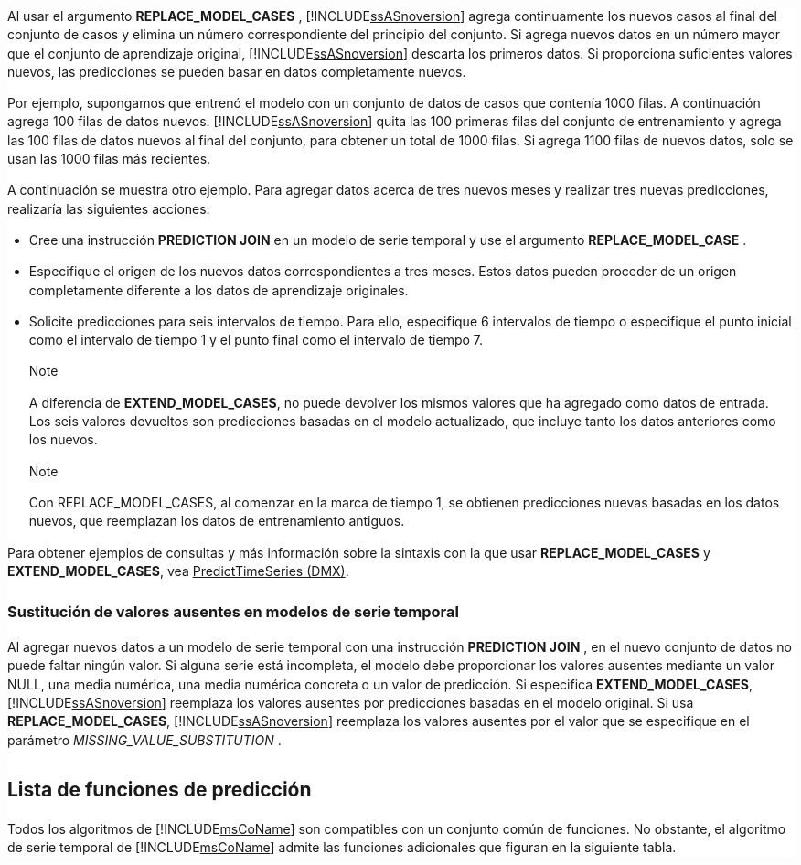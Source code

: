  Al usar el argumento **REPLACE_MODEL_CASES** , [!INCLUDE[ssASnoversion](../../includes/ssasnoversion-md.md)] agrega continuamente los nuevos casos al final del conjunto de casos y elimina un número correspondiente del principio del conjunto. Si agrega nuevos datos en un número mayor que el conjunto de aprendizaje original, [!INCLUDE[ssASnoversion](../../includes/ssasnoversion-md.md)] descarta los primeros datos. Si proporciona suficientes valores nuevos, las predicciones se pueden basar en datos completamente nuevos.  
  
 Por ejemplo, supongamos que entrenó el modelo con un conjunto de datos de casos que contenía 1000 filas. A continuación agrega 100 filas de datos nuevos. [!INCLUDE[ssASnoversion](../../includes/ssasnoversion-md.md)] quita las 100 primeras filas del conjunto de entrenamiento y agrega las 100 filas de datos nuevos al final del conjunto, para obtener un total de 1000 filas. Si agrega 1100 filas de nuevos datos, solo se usan las 1000 filas más recientes.  
  
 A continuación se muestra otro ejemplo. Para agregar datos acerca de tres nuevos meses y realizar tres nuevas predicciones, realizaría las siguientes acciones:  
  
-   Cree una instrucción **PREDICTION JOIN** en un modelo de serie temporal y use el argumento **REPLACE_MODEL_CASE** .  
  
-   Especifique el origen de los nuevos datos correspondientes a tres meses. Estos datos pueden proceder de un origen completamente diferente a los datos de aprendizaje originales.  
  
-   Solicite predicciones para seis intervalos de tiempo. Para ello, especifique 6 intervalos de tiempo o especifique el punto inicial como el intervalo de tiempo 1 y el punto final como el intervalo de tiempo 7.  
  
    > [!NOTE]  
    >  A diferencia de **EXTEND_MODEL_CASES**, no puede devolver los mismos valores que ha agregado como datos de entrada. Los seis valores devueltos son predicciones basadas en el modelo actualizado, que incluye tanto los datos anteriores como los nuevos.  
  
    > [!NOTE]  
    >  Con REPLACE_MODEL_CASES, al comenzar en la marca de tiempo 1, se obtienen predicciones nuevas basadas en los datos nuevos, que reemplazan los datos de entrenamiento antiguos.  
  
 Para obtener ejemplos de consultas y más información sobre la sintaxis con la que usar **REPLACE_MODEL_CASES** y **EXTEND_MODEL_CASES**, vea [PredictTimeSeries &#40;DMX&#41;](../../dmx/predicttimeseries-dmx.md).  
  
  
###  <a name="bkmk_MissingValues"></a> Sustitución de valores ausentes en modelos de serie temporal  
 Al agregar nuevos datos a un modelo de serie temporal con una instrucción **PREDICTION JOIN** , en el nuevo conjunto de datos no puede faltar ningún valor. Si alguna serie está incompleta, el modelo debe proporcionar los valores ausentes mediante un valor NULL, una media numérica, una media numérica concreta o un valor de predicción. Si especifica **EXTEND_MODEL_CASES**, [!INCLUDE[ssASnoversion](../../includes/ssasnoversion-md.md)] reemplaza los valores ausentes por predicciones basadas en el modelo original. Si usa **REPLACE_MODEL_CASES**, [!INCLUDE[ssASnoversion](../../includes/ssasnoversion-md.md)] reemplaza los valores ausentes por el valor que se especifique en el parámetro *MISSING_VALUE_SUBSTITUTION* .  
  
## <a name="list-of-prediction-functions"></a>Lista de funciones de predicción  
 Todos los algoritmos de [!INCLUDE[msCoName](../../includes/msconame-md.md)] son compatibles con un conjunto común de funciones. No obstante, el algoritmo de serie temporal de [!INCLUDE[msCoName](../../includes/msconame-md.md)] admite las funciones adicionales que figuran en la siguiente tabla.  
  